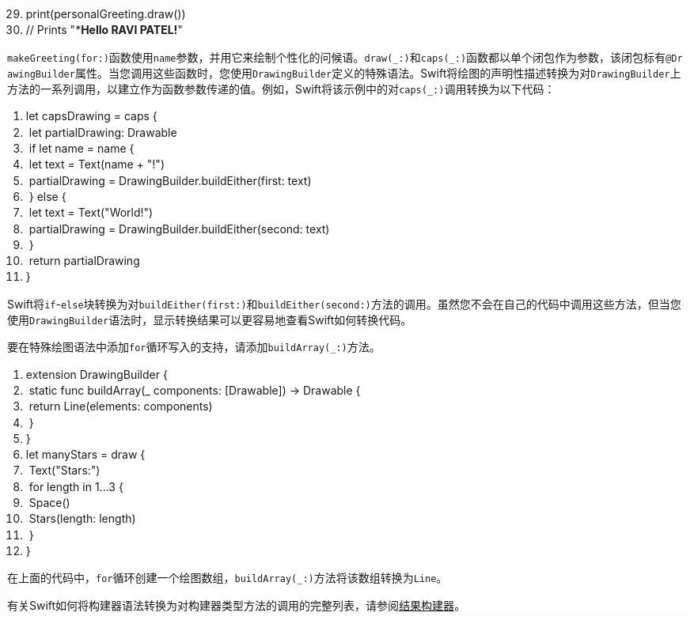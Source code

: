 29. print(personalGreeting.draw())
30. // Prints "***Hello RAVI PATEL!**"

`makeGreeting(for:)`函数使用`name`参数，并用它来绘制个性化的问候语。`draw(_:)`和`caps(_:)`函数都以单个闭包作为参数，该闭包标有`@DrawingBuilder`属性。当您调用这些函数时，您使用`DrawingBuilder`定义的特殊语法。Swift将绘图的声明性描述转换为对`DrawingBuilder`上方法的一系列调用，以建立作为函数参数传递的值。例如，Swift将该示例中的对`caps(_:)`调用转换为以下代码：

1. let capsDrawing = caps {
2. ​    let partialDrawing: Drawable
3. ​    if let name = name {
4. ​        let text = Text(name + "!")
5. ​        partialDrawing = DrawingBuilder.buildEither(first: text)
6. ​    } else {
7. ​        let text = Text("World!")
8. ​        partialDrawing = DrawingBuilder.buildEither(second: text)
9. ​    }
10. ​    return partialDrawing
11. }

Swift将`if`-`else`块转换为对`buildEither(first:)`和`buildEither(second:)`方法的调用。虽然您不会在自己的代码中调用这些方法，但当您使用`DrawingBuilder`语法时，显示转换结果可以更容易地查看Swift如何转换代码。

要在特殊绘图语法中添加`for`循环写入的支持，请添加`buildArray(_:)`方法。

1. extension DrawingBuilder {
2. ​    static func buildArray(_ components: [Drawable]) -> Drawable {
3. ​        return Line(elements: components)
4. ​    }
5. }
6. let manyStars = draw {
7. ​    Text("Stars:")
8. ​    for length in 1...3 {
9. ​        Space()
10. ​        Stars(length: length)
11. ​    }
12. }

在上面的代码中，`for`循环创建一个绘图数组，`buildArray(_:)`方法将该数组转换为`Line`。

有关Swift如何将构建器语法转换为对构建器类型方法的调用的完整列表，请参阅[结果构建器](https://docs.swift.org/swift-book/ReferenceManual/Attributes.html#ID633)。